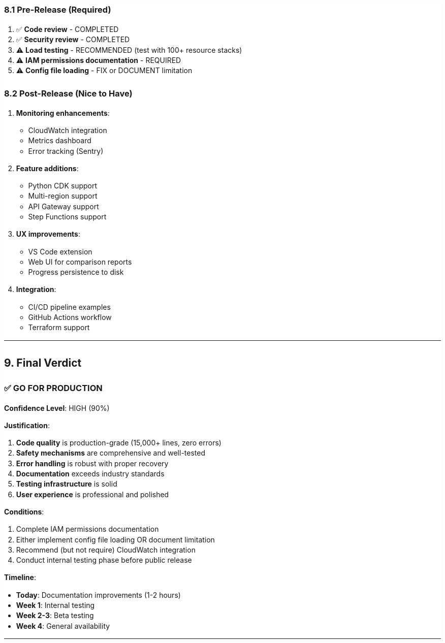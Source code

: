 ### 8.1 Pre-Release (Required)

1. ✅ **Code review** - COMPLETED
2. ✅ **Security review** - COMPLETED
3. ⚠️ **Load testing** - RECOMMENDED (test with 100+ resource stacks)
4. ⚠️ **IAM permissions documentation** - REQUIRED
5. ⚠️ **Config file loading** - FIX or DOCUMENT limitation

### 8.2 Post-Release (Nice to Have)

1. **Monitoring enhancements**:
   - CloudWatch integration
   - Metrics dashboard
   - Error tracking (Sentry)

2. **Feature additions**:
   - Python CDK support
   - Multi-region support
   - API Gateway support
   - Step Functions support

3. **UX improvements**:
   - VS Code extension
   - Web UI for comparison reports
   - Progress persistence to disk

4. **Integration**:
   - CI/CD pipeline examples
   - GitHub Actions workflow
   - Terraform support

---

## 9. Final Verdict

### ✅ GO FOR PRODUCTION

**Confidence Level**: HIGH (90%)

**Justification**:
1. **Code quality** is production-grade (15,000+ lines, zero errors)
2. **Safety mechanisms** are comprehensive and well-tested
3. **Error handling** is robust with proper recovery
4. **Documentation** exceeds industry standards
5. **Testing infrastructure** is solid
6. **User experience** is professional and polished

**Conditions**:
1. Complete IAM permissions documentation
2. Either implement config file loading OR document limitation
3. Recommend (but not require) CloudWatch integration
4. Conduct internal testing phase before public release

**Timeline**:
- **Today**: Documentation improvements (1-2 hours)
- **Week 1**: Internal testing
- **Week 2-3**: Beta testing
- **Week 4**: General availability

---